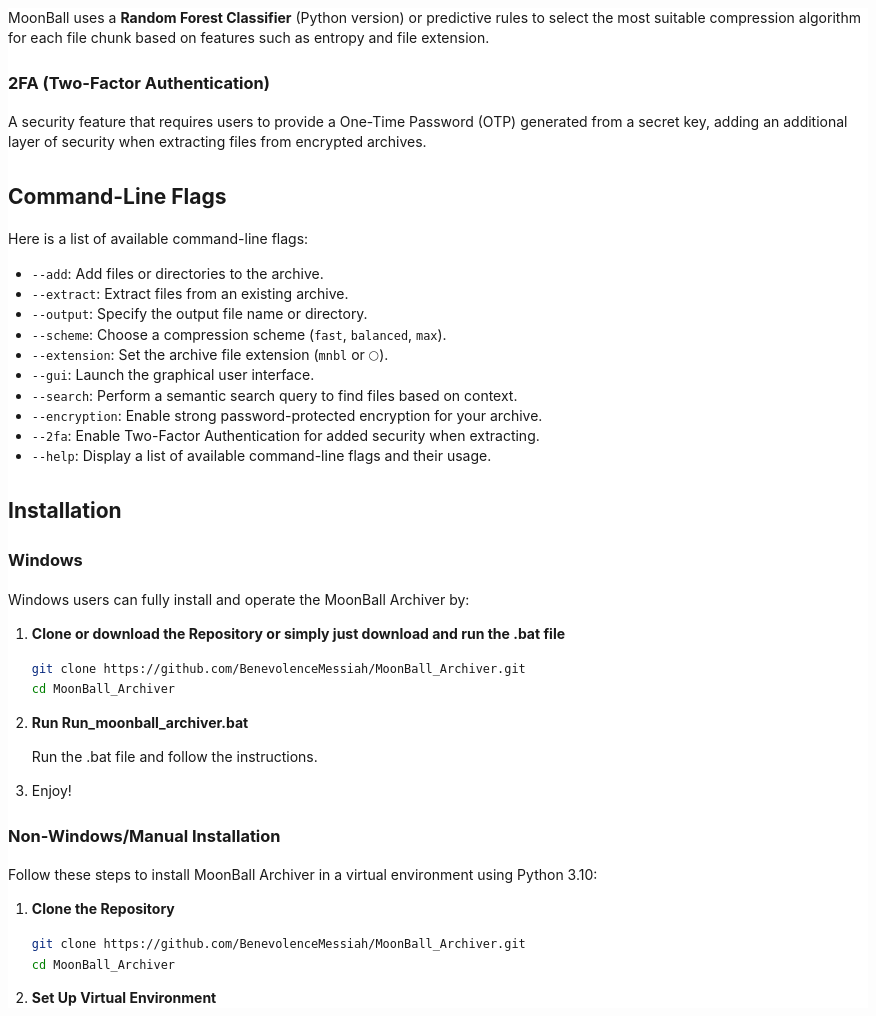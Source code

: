 MoonBall uses a **Random Forest Classifier** (Python version) or predictive rules to select the most suitable compression algorithm for each file chunk based on features such as entropy and file extension.

### 2FA (Two-Factor Authentication)

A security feature that requires users to provide a One-Time Password (OTP) generated from a secret key, adding an additional layer of security when extracting files from encrypted archives.

## Command-Line Flags

Here is a list of available command-line flags:

- `--add`: Add files or directories to the archive.
- `--extract`: Extract files from an existing archive.
- `--output`: Specify the output file name or directory.
- `--scheme`: Choose a compression scheme (`fast`, `balanced`, `max`).
- `--extension`: Set the archive file extension (`mnbl` or `🌕`).
- `--gui`: Launch the graphical user interface.
- `--search`: Perform a semantic search query to find files based on context.
- `--encryption`: Enable strong password-protected encryption for your archive.
- `--2fa`: Enable Two-Factor Authentication for added security when extracting.
- `--help`: Display a list of available command-line flags and their usage.

## Installation

### Windows

Windows users can fully install and operate the MoonBall Archiver by:

1. **Clone or download the Repository or simply just download and run the .bat file**

   ```sh
   git clone https://github.com/BenevolenceMessiah/MoonBall_Archiver.git
   cd MoonBall_Archiver
   ```

2. **Run Run_moonball_archiver.bat**

   Run the .bat file and follow the instructions.

3. Enjoy!

### Non-Windows/Manual Installation

Follow these steps to install MoonBall Archiver in a virtual environment using Python 3.10:

1. **Clone the Repository**

   ```sh
   git clone https://github.com/BenevolenceMessiah/MoonBall_Archiver.git
   cd MoonBall_Archiver
   ```

2. **Set Up Virtual Environment**
